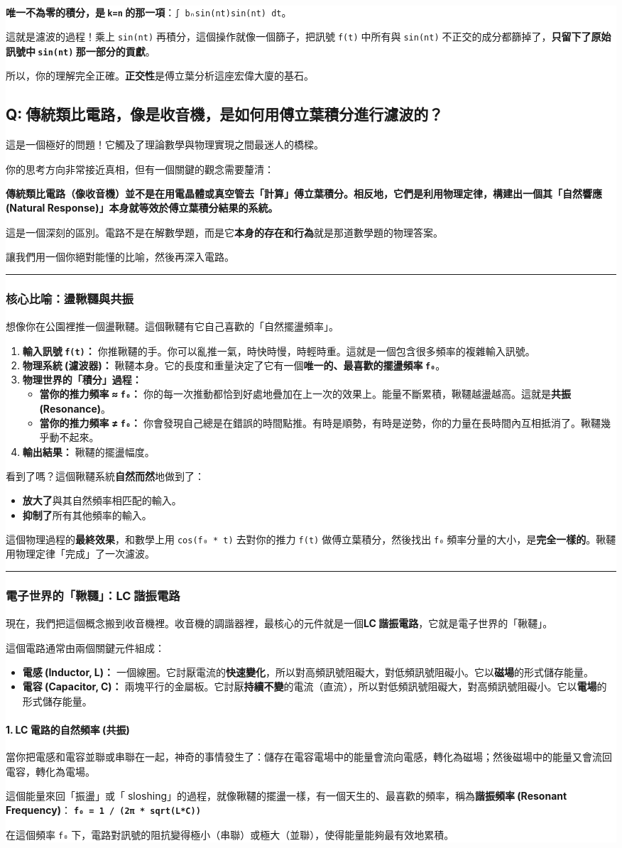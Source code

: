**唯一不為零的積分，是 `k=n` 的那一項**：`∫ bₙsin(nt)sin(nt) dt`。

這就是濾波的過程！乘上 `sin(nt)` 再積分，這個操作就像一個篩子，把訊號 `f(t)` 中所有與 `sin(nt)` 不正交的成分都篩掉了，**只留下了原始訊號中 `sin(nt)` 那一部分的貢獻**。

所以，你的理解完全正確。**正交性**是傅立葉分析這座宏偉大廈的基石。

## Q: 傳統類比電路，像是收音機，是如何用傅立葉積分進行濾波的？

這是一個極好的問題！它觸及了理論數學與物理實現之間最迷人的橋樑。

你的思考方向非常接近真相，但有一個關鍵的觀念需要釐清：

**傳統類比電路（像收音機）並不是在用電晶體或真空管去「計算」傅立葉積分。相反地，它們是利用物理定律，構建出一個其「自然響應 (Natural Response)」本身就等效於傅立葉積分結果的系統。**

這是一個深刻的區別。電路不是在解數學題，而是它**本身的存在和行為**就是那道數學題的物理答案。

讓我們用一個你絕對能懂的比喻，然後再深入電路。

---

### 核心比喻：盪鞦韆與共振

想像你在公園裡推一個盪鞦韆。這個鞦韆有它自己喜歡的「自然擺盪頻率」。

1.  **輸入訊號 `f(t)`：** 你推鞦韆的手。你可以亂推一氣，時快時慢，時輕時重。這就是一個包含很多頻率的複雜輸入訊號。
2.  **物理系統 (濾波器)：** 鞦韆本身。它的長度和重量決定了它有一個**唯一的、最喜歡的擺盪頻率 `f₀`**。
3.  **物理世界的「積分」過程：**
    *   **當你的推力頻率 ≈ `f₀`：** 你的每一次推動都恰到好處地疊加在上一次的效果上。能量不斷累積，鞦韆越盪越高。這就是**共振 (Resonance)**。
    *   **當你的推力頻率 ≠ `f₀`：** 你會發現自己總是在錯誤的時間點推。有時是順勢，有時是逆勢，你的力量在長時間內互相抵消了。鞦韆幾乎動不起來。
4.  **輸出結果：** 鞦韆的擺盪幅度。

看到了嗎？這個鞦韆系統**自然而然**地做到了：
*   **放大了**與其自然頻率相匹配的輸入。
*   **抑制了**所有其他頻率的輸入。

這個物理過程的**最終效果**，和數學上用 `cos(f₀ * t)` 去對你的推力 `f(t)` 做傅立葉積分，然後找出 `f₀` 頻率分量的大小，是**完全一樣的**。鞦韆用物理定律「完成」了一次濾波。

---

### 電子世界的「鞦韆」：LC 諧振電路

現在，我們把這個概念搬到收音機裡。收音機的調諧器裡，最核心的元件就是一個**LC 諧振電路**，它就是電子世界的「鞦韆」。

這個電路通常由兩個關鍵元件組成：
*   **電感 (Inductor, L)：** 一個線圈。它討厭電流的**快速變化**，所以對高頻訊號阻礙大，對低頻訊號阻礙小。它以**磁場**的形式儲存能量。
*   **電容 (Capacitor, C)：** 兩塊平行的金屬板。它討厭**持續不變**的電流（直流），所以對低頻訊號阻礙大，對高頻訊號阻礙小。它以**電場**的形式儲存能量。

#### 1. LC 電路的自然頻率 (共振)

當你把電感和電容並聯或串聯在一起，神奇的事情發生了：儲存在電容電場中的能量會流向電感，轉化為磁場；然後磁場中的能量又會流回電容，轉化為電場。

這個能量來回「振盪」或「 sloshing」的過程，就像鞦韆的擺盪一樣，有一個天生的、最喜歡的頻率，稱為**諧振頻率 (Resonant Frequency)**：
**`f₀ = 1 / (2π * sqrt(L*C))`**

在這個頻率 `f₀` 下，電路對訊號的阻抗變得極小（串聯）或極大（並聯），使得能量能夠最有效地累積。
